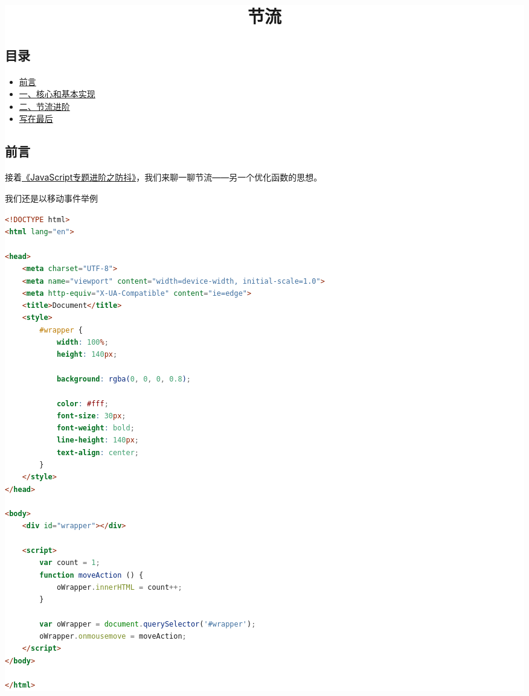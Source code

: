 
<h1 align=center>节流</h1>

## 目录

* <a href="#0">前言</a>
* <a href="#1">一、核心和基本实现</a>
* <a href="#2">二、节流进阶</a>
* <a href="#3">写在最后</a>

<h2 id="1">前言</h2>

接着[《JavaScript专题进阶之防抖》]()，我们来聊一聊节流——另一个优化函数的思想。

我们还是以移动事件举例

```html
<!DOCTYPE html>
<html lang="en">

<head>
    <meta charset="UTF-8">
    <meta name="viewport" content="width=device-width, initial-scale=1.0">
    <meta http-equiv="X-UA-Compatible" content="ie=edge">
    <title>Document</title>
    <style>
        #wrapper {
            width: 100%;
            height: 140px;

            background: rgba(0, 0, 0, 0.8);

            color: #fff;
            font-size: 30px;
            font-weight: bold;
            line-height: 140px;
            text-align: center;
        }
    </style>
</head>

<body>
    <div id="wrapper"></div>

    <script>
        var count = 1;
        function moveAction () {
            oWrapper.innerHTML = count++;
        }

        var oWrapper = document.querySelector('#wrapper');
		oWrapper.onmousemove = moveAction;
    </script>
</body>

</html>
```
